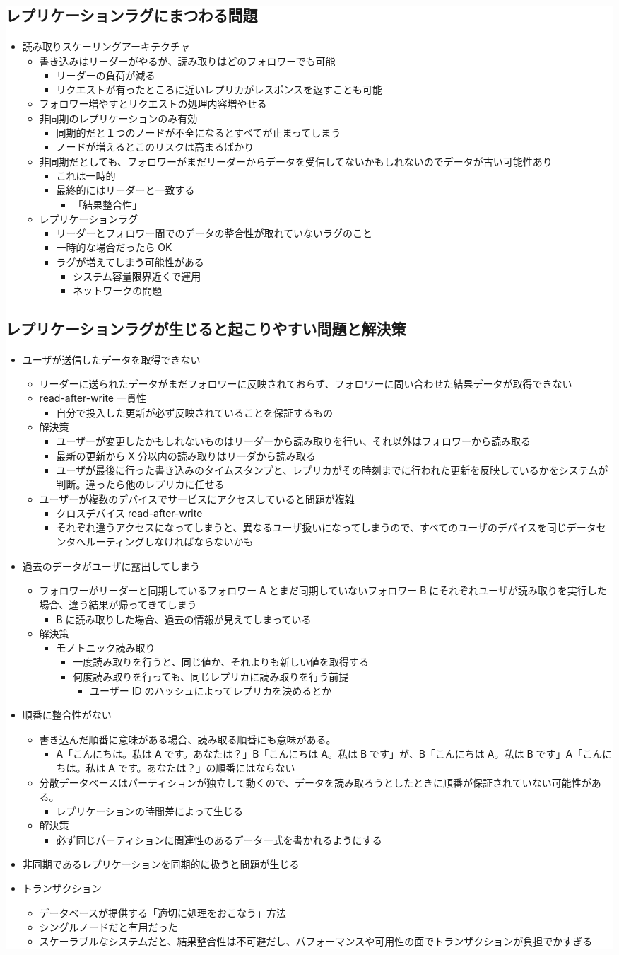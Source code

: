 ## レプリケーションラグにまつわる問題

- 読み取りスケーリングアーキテクチャ
  - 書き込みはリーダーがやるが、読み取りはどのフォロワーでも可能
    - リーダーの負荷が減る
    - リクエストが有ったところに近いレプリカがレスポンスを返すことも可能
  - フォロワー増やすとリクエストの処理内容増やせる
  - 非同期のレプリケーションのみ有効
    - 同期的だと１つのノードが不全になるとすべてが止まってしまう
    - ノードが増えるとこのリスクは高まるばかり
  - 非同期だとしても、フォロワーがまだリーダーからデータを受信してないかもしれないのでデータが古い可能性あり
    - これは一時的
    - 最終的にはリーダーと一致する
      - 「結果整合性」
  - レプリケーションラグ
    - リーダーとフォロワー間でのデータの整合性が取れていないラグのこと
    - 一時的な場合だったら OK
    - ラグが増えてしまう可能性がある
      - システム容量限界近くで運用
      - ネットワークの問題

## レプリケーションラグが生じると起こりやすい問題と解決策

- ユーザが送信したデータを取得できない

  - リーダーに送られたデータがまだフォロワーに反映されておらず、フォロワーに問い合わせた結果データが取得できない
  - read-after-write 一貫性
    - 自分で投入した更新が必ず反映されていることを保証するもの
  - 解決策
    - ユーザーが変更したかもしれないものはリーダーから読み取りを行い、それ以外はフォロワーから読み取る
    - 最新の更新から X 分以内の読み取りはリーダから読み取る
    - ユーザが最後に行った書き込みのタイムスタンプと、レプリカがその時刻までに行われた更新を反映しているかをシステムが判断。違ったら他のレプリカに任せる
  - ユーザーが複数のデバイスでサービスにアクセスしていると問題が複雑
    - クロスデバイス read-after-write
    - それぞれ違うアクセスになってしまうと、異なるユーザ扱いになってしまうので、すべてのユーザのデバイスを同じデータセンタへルーティングしなければならないかも

- 過去のデータがユーザに露出してしまう
  - フォロワーがリーダーと同期しているフォロワー A とまだ同期していないフォロワー B にそれぞれユーザが読み取りを実行した場合、違う結果が帰ってきてしまう
    - B に読み取りした場合、過去の情報が見えてしまっている
  - 解決策
    - モノトニック読み取り
      - 一度読み取りを行うと、同じ値か、それよりも新しい値を取得する
      - 何度読み取りを行っても、同じレプリカに読み取りを行う前提
        - ユーザー ID のハッシュによってレプリカを決めるとか
- 順番に整合性がない
  - 書き込んだ順番に意味がある場合、読み取る順番にも意味がある。
    - A「こんにちは。私は A です。あなたは？」B「こんにちは A。私は B です」が、B「こんにちは A。私は B です」A「こんにちは。私は A です。あなたは？」の順番にはならない
  - 分散データベースはパーティションが独立して動くので、データを読み取ろうとしたときに順番が保証されていない可能性がある。
    - レプリケーションの時間差によって生じる
  - 解決策
    - 必ず同じパーティションに関連性のあるデータ一式を書かれるようにする
- 非同期であるレプリケーションを同期的に扱うと問題が生じる
- トランザクション
  - データベースが提供する「適切に処理をおこなう」方法
  - シングルノードだと有用だった
  - スケーラブルなシステムだと、結果整合性は不可避だし、パフォーマンスや可用性の面でトランザクションが負担でかすぎる
